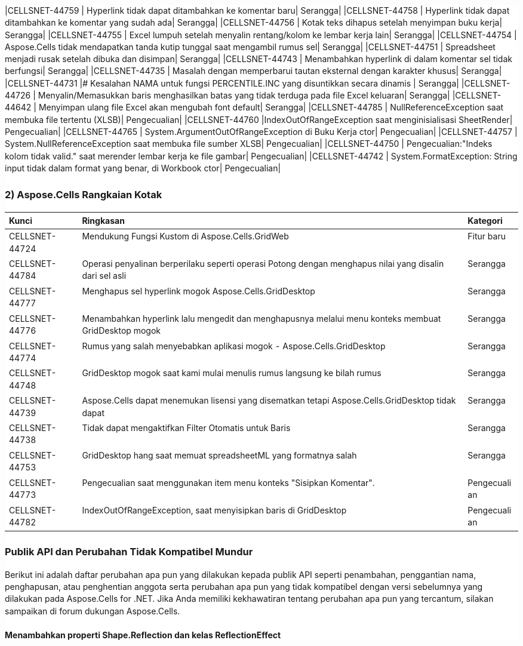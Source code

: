 |CELLSNET-44759 | Hyperlink tidak dapat ditambahkan ke komentar baru| Serangga|
|CELLSNET-44758 | Hyperlink tidak dapat ditambahkan ke komentar yang sudah ada| Serangga|
|CELLSNET-44756 | Kotak teks dihapus setelah menyimpan buku kerja| Serangga|
|CELLSNET-44755 | Excel lumpuh setelah menyalin rentang/kolom ke lembar kerja lain| Serangga|
|CELLSNET-44754 | Aspose.Cells tidak mendapatkan tanda kutip tunggal saat mengambil rumus sel| Serangga|
|CELLSNET-44751 | Spreadsheet menjadi rusak setelah dibuka dan disimpan| Serangga|
|CELLSNET-44743 | Menambahkan hyperlink di dalam komentar sel tidak berfungsi| Serangga|
|CELLSNET-44735 | Masalah dengan memperbarui tautan eksternal dengan karakter khusus| Serangga|
|CELLSNET-44731 |# Kesalahan NAMA untuk fungsi PERCENTILE.INC yang disuntikkan secara dinamis
| Serangga|
|CELLSNET-44726 | Menyalin/Memasukkan baris menghasilkan batas yang tidak terduga pada file Excel keluaran| Serangga|
|CELLSNET-44642 | Menyimpan ulang file Excel akan mengubah font default| Serangga|
|CELLSNET-44785 | NullReferenceException saat membuka file tertentu (XLSB)| Pengecualian|
|CELLSNET-44760 |IndexOutOfRangeException saat menginisialisasi SheetRender| Pengecualian|
|CELLSNET-44765 | System.ArgumentOutOfRangeException di Buku Kerja ctor| Pengecualian|
|CELLSNET-44757 | System.NullReferenceException saat membuka file sumber XLSB| Pengecualian|
|CELLSNET-44750 | Pengecualian:"Indeks kolom tidak valid." saat merender lembar kerja ke file gambar| Pengecualian|
|CELLSNET-44742 | System.FormatException: String input tidak dalam format yang benar, di Workbook ctor| Pengecualian|
###  **2) Aspose.Cells Rangkaian Kotak**

|**Kunci** |**Ringkasan** |**Kategori** |
| :- | :- | :- |
|CELLSNET-44724 | Mendukung Fungsi Kustom di Aspose.Cells.GridWeb| Fitur baru|
|CELLSNET-44784 | Operasi penyalinan berperilaku seperti operasi Potong dengan menghapus nilai yang disalin dari sel asli| Serangga|
|CELLSNET-44777 | Menghapus sel hyperlink mogok Aspose.Cells.GridDesktop| Serangga|
|CELLSNET-44776 | Menambahkan hyperlink lalu mengedit dan menghapusnya melalui menu konteks membuat GridDesktop mogok| Serangga|
|CELLSNET-44774 | Rumus yang salah menyebabkan aplikasi mogok - Aspose.Cells.GridDesktop| Serangga|
|CELLSNET-44748 | GridDesktop mogok saat kami mulai menulis rumus langsung ke bilah rumus| Serangga|
|CELLSNET-44739 | Aspose.Cells dapat menemukan lisensi yang disematkan tetapi Aspose.Cells.GridDesktop tidak dapat| Serangga|
|CELLSNET-44738 | Tidak dapat mengaktifkan Filter Otomatis untuk Baris| Serangga|
|CELLSNET-44753 |GridDesktop hang saat memuat spreadsheetML yang formatnya salah| Serangga|
|CELLSNET-44773 | Pengecualian saat menggunakan item menu konteks "Sisipkan Komentar".| Pengecualian|
|CELLSNET-44782 | IndexOutOfRangeException, saat menyisipkan baris di GridDesktop| Pengecualian|
###  **Publik API dan Perubahan Tidak Kompatibel Mundur**
Berikut ini adalah daftar perubahan apa pun yang dilakukan kepada publik API seperti penambahan, penggantian nama, penghapusan, atau penghentian anggota serta perubahan apa pun yang tidak kompatibel dengan versi sebelumnya yang dilakukan pada Aspose.Cells for .NET. Jika Anda memiliki kekhawatiran tentang perubahan apa pun yang tercantum, silakan sampaikan di forum dukungan Aspose.Cells.
####  **Menambahkan properti Shape.Reflection dan kelas ReflectionEffect**